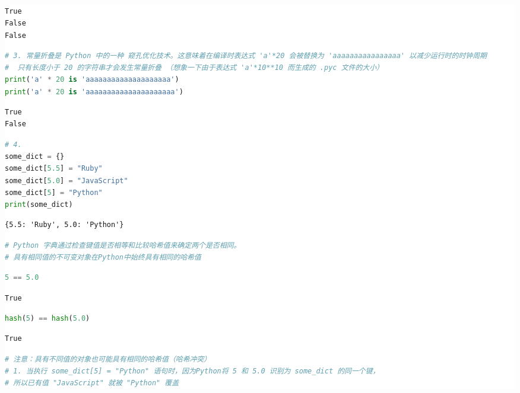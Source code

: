     True
    False
    False



```python
# 3. 常量折叠是 Python 中的一种 窥孔优化技术。这意味着在编译时表达式 'a'*20 会被替换为 'aaaaaaaaaaaaaaaa' 以减少运行时的时钟周期
#  只有长度小于 20 的字符串才会发生常量折叠 （想象一下由于表达式 'a'*10**10 而生成的 .pyc 文件的大小）
print('a' * 20 is 'aaaaaaaaaaaaaaaaaaaa')
print('a' * 20 is 'aaaaaaaaaaaaaaaaaaaaa')
```

    True
    False



```python
# 4. 
some_dict = {}
some_dict[5.5] = "Ruby"
some_dict[5.0] = "JavaScript"
some_dict[5] = "Python"
print(some_dict)
```

    {5.5: 'Ruby', 5.0: 'Python'}



```python
# Python 字典通过检查键值是否相等和比较哈希值来确定两个是否相同。
# 具有相同值的不可变对象在Python中始终具有相同的哈希值
```


```python
5 == 5.0
```




    True




```python
hash(5) == hash(5.0)
```




    True




```python
# 注意：具有不同值的对象也可能具有相同的哈希值（哈希冲突）
# 1. 当执行 some_dict[5] = "Python" 语句时，因为Python将 5 和 5.0 识别为 some_dict 的同一个键，
# 所以已有值 "JavaScript" 就被 "Python" 覆盖
```
